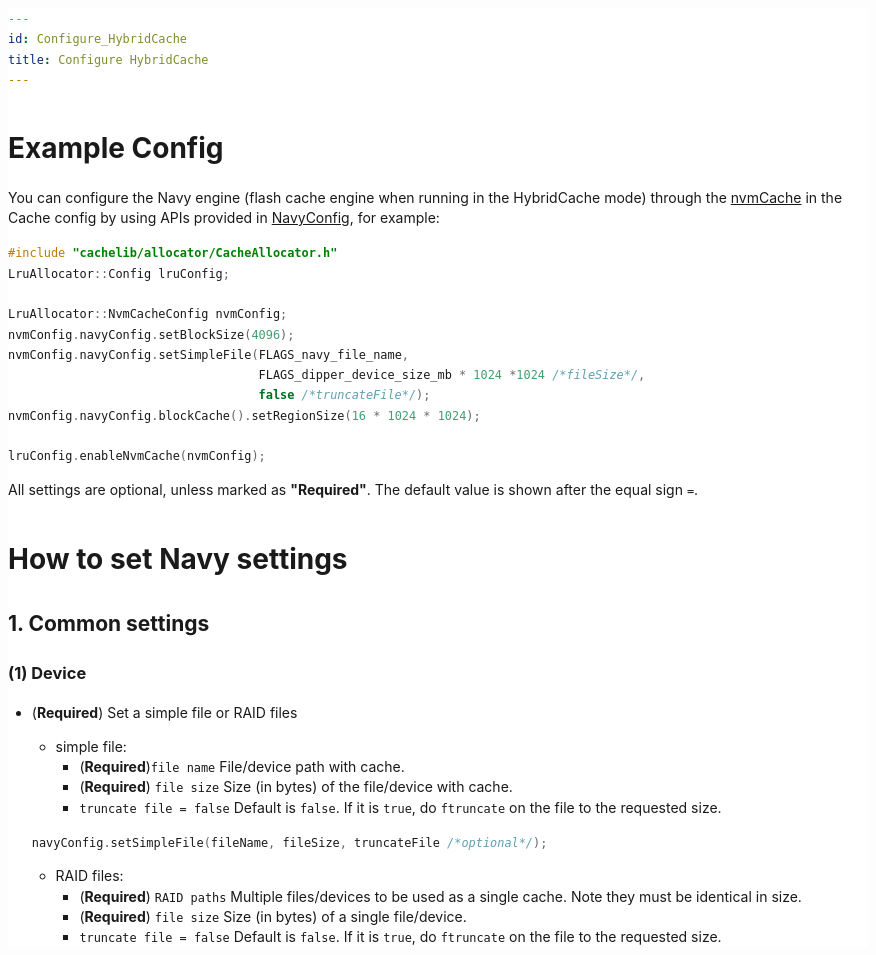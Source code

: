 ```yaml
---
id: Configure_HybridCache
title: Configure HybridCache
---
```


# Example Config

You can configure the Navy engine (flash cache engine when running in the HybridCache mode) through the [nvmCache](https://fburl.com/diffusion/5whg0cqk) in the Cache config by using APIs provided in [NavyConfig](https://fburl.com/diffusion/u9y6idic), for example:


```cpp
#include "cachelib/allocator/CacheAllocator.h"
LruAllocator::Config lruConfig;

LruAllocator::NvmCacheConfig nvmConfig;
nvmConfig.navyConfig.setBlockSize(4096);
nvmConfig.navyConfig.setSimpleFile(FLAGS_navy_file_name,
                                   FLAGS_dipper_device_size_mb * 1024 *1024 /*fileSize*/,
                                   false /*truncateFile*/);
nvmConfig.navyConfig.blockCache().setRegionSize(16 * 1024 * 1024);

lruConfig.enableNvmCache(nvmConfig);
```


All settings are optional, unless marked as **"Required"**. The default value is shown after the equal sign `=`.

# How to set Navy settings
## 1. Common settings
### (1) Device
 * (**Required**) Set a simple file or RAID files
   * simple file:
     * (**Required**)`file name`
      File/device path with cache.
      * (**Required**) `file size`
      Size (in bytes) of the file/device with cache.
      *  `truncate file = false`
      Default is `false`. If it is `true`, do `ftruncate` on the file to the requested size.

    ```cpp
    navyConfig.setSimpleFile(fileName, fileSize, truncateFile /*optional*/);
    ```


   * RAID files:
     * (**Required**) `RAID paths`
      Multiple files/devices to be used as a single cache. Note they must be identical in size.
     * (**Required**) `file size`
      Size (in bytes) of a single file/device.
     * `truncate file = false`
      Default is `false`. If it is `true`, do `ftruncate` on the file to the requested size.
